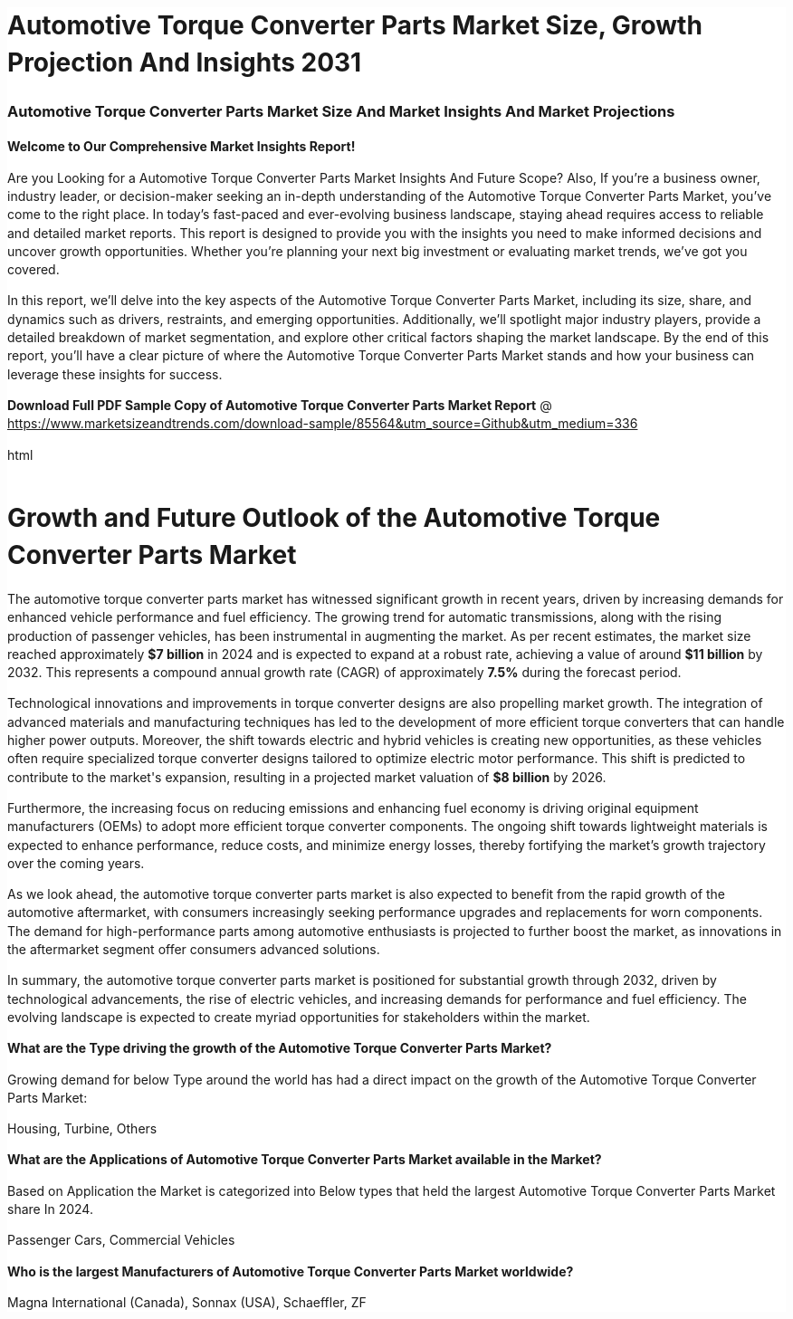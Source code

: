 <h1> Automotive Torque Converter Parts Market Size, Growth Projection And Insights 2031</h1><div class="" data-test-id=""><h3><span class="">Automotive Torque Converter Parts Market Size And Market Insights And Market Projections</span></h3></div><div class="" data-test-id=""><p><strong>Welcome to Our Comprehensive Market Insights Report!</strong></p><p>Are you Looking for a Automotive Torque Converter Parts Market Insights And Future Scope? Also, If you&rsquo;re a business owner, industry leader, or decision-maker seeking an in-depth understanding of the Automotive Torque Converter Parts Market, you&rsquo;ve come to the right place. In today&rsquo;s fast-paced and ever-evolving business landscape, staying ahead requires access to reliable and detailed market reports. This report is designed to provide you with the insights you need to make informed decisions and uncover growth opportunities. Whether you&rsquo;re planning your next big investment or evaluating market trends, we&rsquo;ve got you covered.</p><p>In this report, we&rsquo;ll delve into the key aspects of the Automotive Torque Converter Parts Market, including its size, share, and dynamics such as drivers, restraints, and emerging opportunities. Additionally, we&rsquo;ll spotlight major industry players, provide a detailed breakdown of market segmentation, and explore other critical factors shaping the market landscape. By the end of this report, you&rsquo;ll have a clear picture of where the Automotive Torque Converter Parts Market stands and how your business can leverage these insights for success.</p><p><strong>Download Full PDF Sample Copy of Automotive Torque Converter Parts Market Report</strong> @ <a href="https://www.marketsizeandtrends.com/download-sample/85564&utm_source=Github&utm_medium=336" target="_blank">https://www.marketsizeandtrends.com/download-sample/85564&utm_source=Github&utm_medium=336</a></p></div><div class="" data-test-id=""><p><span class="">html<!DOCTYPE html><html lang="en"><head>    <meta charset="UTF-8">    <meta name="viewport" content="width=device-width, initial-scale=1.0">    <title>Automotive Torque Converter Parts Market Growth and Outlook</title></head><body>    <h1>Growth and Future Outlook of the Automotive Torque Converter Parts Market</h1>        <p>The automotive torque converter parts market has witnessed significant growth in recent years, driven by increasing demands for enhanced vehicle performance and fuel efficiency. The growing trend for automatic transmissions, along with the rising production of passenger vehicles, has been instrumental in augmenting the market. As per recent estimates, the market size reached approximately <strong>$7 billion</strong> in 2024 and is expected to expand at a robust rate, achieving a value of around <strong>$11 billion</strong> by 2032. This represents a compound annual growth rate (CAGR) of approximately <strong>7.5%</strong> during the forecast period.</p>    <p>Technological innovations and improvements in torque converter designs are also propelling market growth. The integration of advanced materials and manufacturing techniques has led to the development of more efficient torque converters that can handle higher power outputs. Moreover, the shift towards electric and hybrid vehicles is creating new opportunities, as these vehicles often require specialized torque converter designs tailored to optimize electric motor performance. This shift is predicted to contribute to the market's expansion, resulting in a projected market valuation of <strong>$8 billion</strong> by 2026.</p>    <p>Furthermore, the increasing focus on reducing emissions and enhancing fuel economy is driving original equipment manufacturers (OEMs) to adopt more efficient torque converter components. The ongoing shift towards lightweight materials is expected to enhance performance, reduce costs, and minimize energy losses, thereby fortifying the market’s growth trajectory over the coming years.</p>    <p>As we look ahead, the automotive torque converter parts market is also expected to benefit from the rapid growth of the automotive aftermarket, with consumers increasingly seeking performance upgrades and replacements for worn components. The demand for high-performance parts among automotive enthusiasts is projected to further boost the market, as innovations in the aftermarket segment offer consumers advanced solutions.</p>    <p><strong></strong></p>    <p>In summary, the automotive torque converter parts market is positioned for substantial growth through 2032, driven by technological advancements, the rise of electric vehicles, and increasing demands for performance and fuel efficiency. The evolving landscape is expected to create myriad opportunities for stakeholders within the market.</p></body></html></span></p><p><strong><span class="">What are the&nbsp;Type driving the growth of the Automotive Torque Converter Parts Market?</span></strong></p></div><div class="" data-test-id=""><p><span class="">Growing demand for below Type around the world has had a direct impact on the growth of the Automotive Torque Converter Parts Market:</span></p></div><div class="" data-test-id=""><p>Housing, Turbine, Others</p><p><span class=""><strong>What are the&nbsp;Applications&nbsp;of Automotive Torque Converter Parts Market available in the Market?</strong></span></p></div><div class="" data-test-id=""><p><span class="">Based on Application the Market is categorized into Below types that held the largest Automotive Torque Converter Parts Market share In 2024.</span></p></div><div class="" data-test-id=""><p><span class="">Passenger Cars, Commercial Vehicles</span></p><p><span class=""><strong>Who is the largest Manufacturers of Automotive Torque Converter Parts Market worldwide?</strong></span></p></div><div class="" data-test-id=""><p><span class="">Magna International (Canada), Sonnax (USA), Schaeffler, ZF